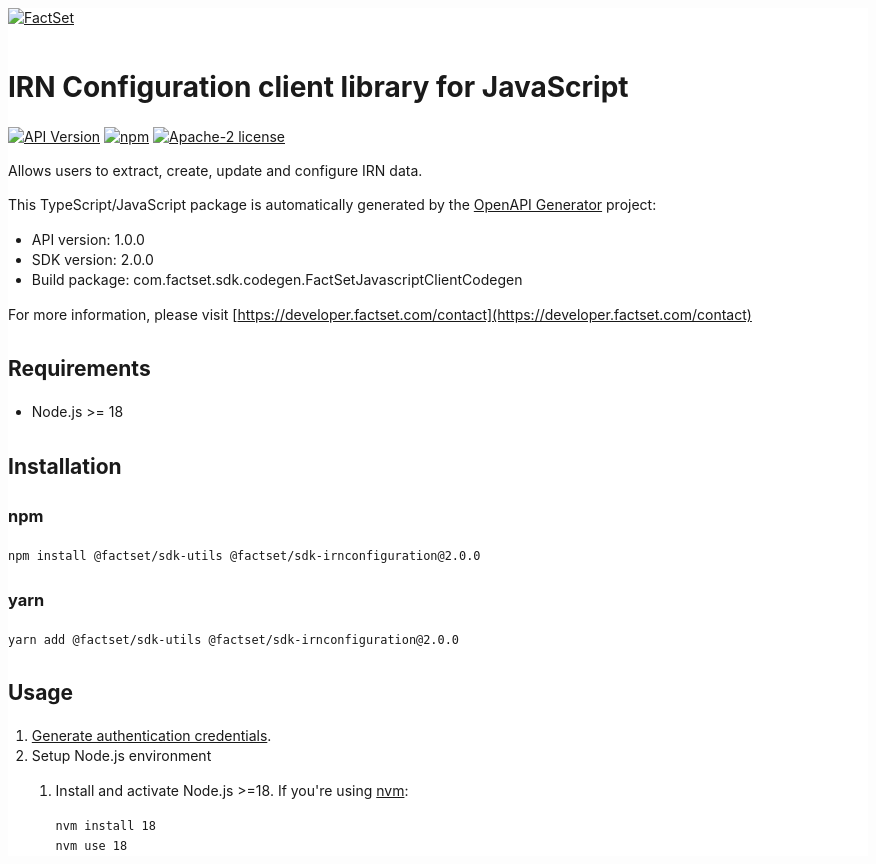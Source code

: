 [![FactSet](https://raw.githubusercontent.com/factset/enterprise-sdk/main/docs/images/factset-logo.svg)](https://www.factset.com)

# IRN Configuration client library for JavaScript

[![API Version](https://img.shields.io/badge/api-v1.0.0-blue)](https://developer.factset.com/api-catalog/irn-configuration-api#apiDocumentation)
[![npm](https://img.shields.io/badge/npm-v2.0.0-orange)](https://www.npmjs.com/package/@factset/sdk-irnconfiguration/v/2.0.0)
[![Apache-2 license](https://img.shields.io/badge/license-Apache2-brightgreen.svg)](https://www.apache.org/licenses/LICENSE-2.0)

Allows users to extract, create, update and configure IRN data.

This TypeScript/JavaScript package is automatically generated by the [OpenAPI Generator](https://openapi-generator.tech) project:

- API version: 1.0.0
- SDK version: 2.0.0
- Build package: com.factset.sdk.codegen.FactSetJavascriptClientCodegen

For more information, please visit [https://developer.factset.com/contact](https://developer.factset.com/contact)

## Requirements

* Node.js >= 18

## Installation

### npm

```shell
npm install @factset/sdk-utils @factset/sdk-irnconfiguration@2.0.0
```

### yarn

```shell
yarn add @factset/sdk-utils @factset/sdk-irnconfiguration@2.0.0
```

## Usage

1. [Generate authentication credentials](../../../../README.md#authentication).
2. Setup Node.js environment
   1. Install and activate Node.js >=18. If you're using [nvm](https://github.com/nvm-sh/nvm):

      ```sh
      nvm install 18
      nvm use 18
      ```
